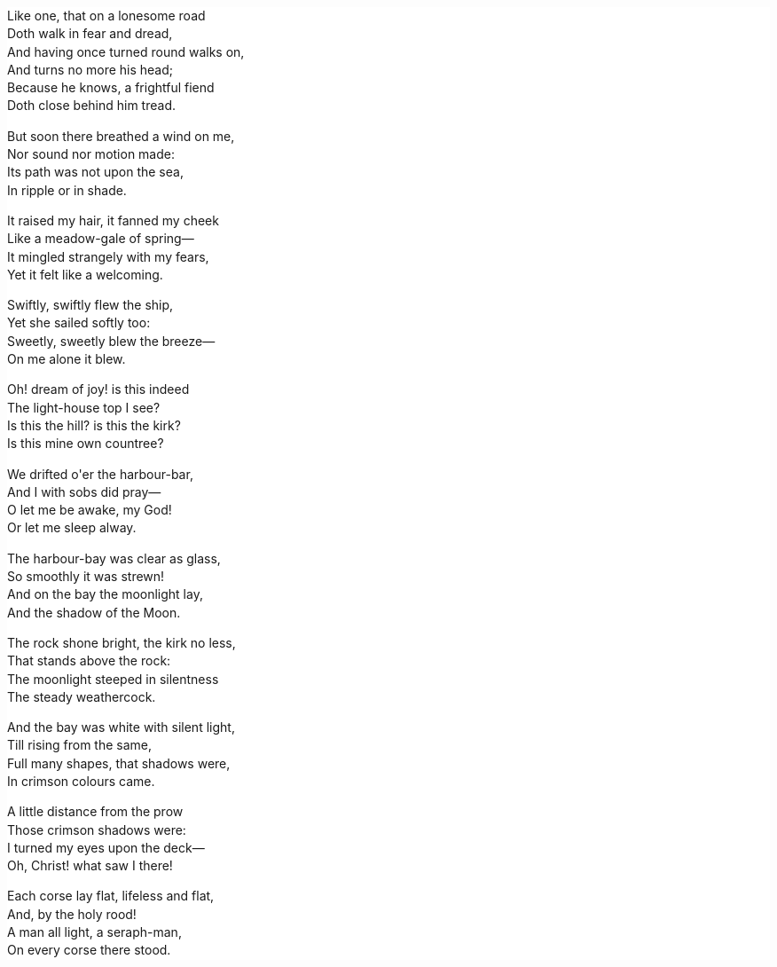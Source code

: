 Like one, that on a lonesome road  
Doth walk in fear and dread,  
And having once turned round walks on,  
And turns no more his head;  
Because he knows, a frightful fiend  
Doth close behind him tread.  

But soon there breathed a wind on me,  
Nor sound nor motion made:  
Its path was not upon the sea,  
In ripple or in shade.  

It raised my hair, it fanned my cheek  
Like a meadow-gale of spring—  
It mingled strangely with my fears,  
Yet it felt like a welcoming.  

Swiftly, swiftly flew the ship,  
Yet she sailed softly too:  
Sweetly, sweetly blew the breeze—  
On me alone it blew.  

Oh! dream of joy! is this indeed  
The light-house top I see?  
Is this the hill? is this the kirk?  
Is this mine own countree?  

We drifted o'er the harbour-bar,  
And I with sobs did pray—  
O let me be awake, my God!  
Or let me sleep alway.  

The harbour-bay was clear as glass,  
So smoothly it was strewn!  
And on the bay the moonlight lay,  
And the shadow of the Moon.  

The rock shone bright, the kirk no less,  
That stands above the rock:  
The moonlight steeped in silentness  
The steady weathercock.  

And the bay was white with silent light,  
Till rising from the same,  
Full many shapes, that shadows were,  
In crimson colours came.  

A little distance from the prow  
Those crimson shadows were:  
I turned my eyes upon the deck—  
Oh, Christ! what saw I there!  

Each corse lay flat, lifeless and flat,  
And, by the holy rood!  
A man all light, a seraph-man,  
On every corse there stood.  
